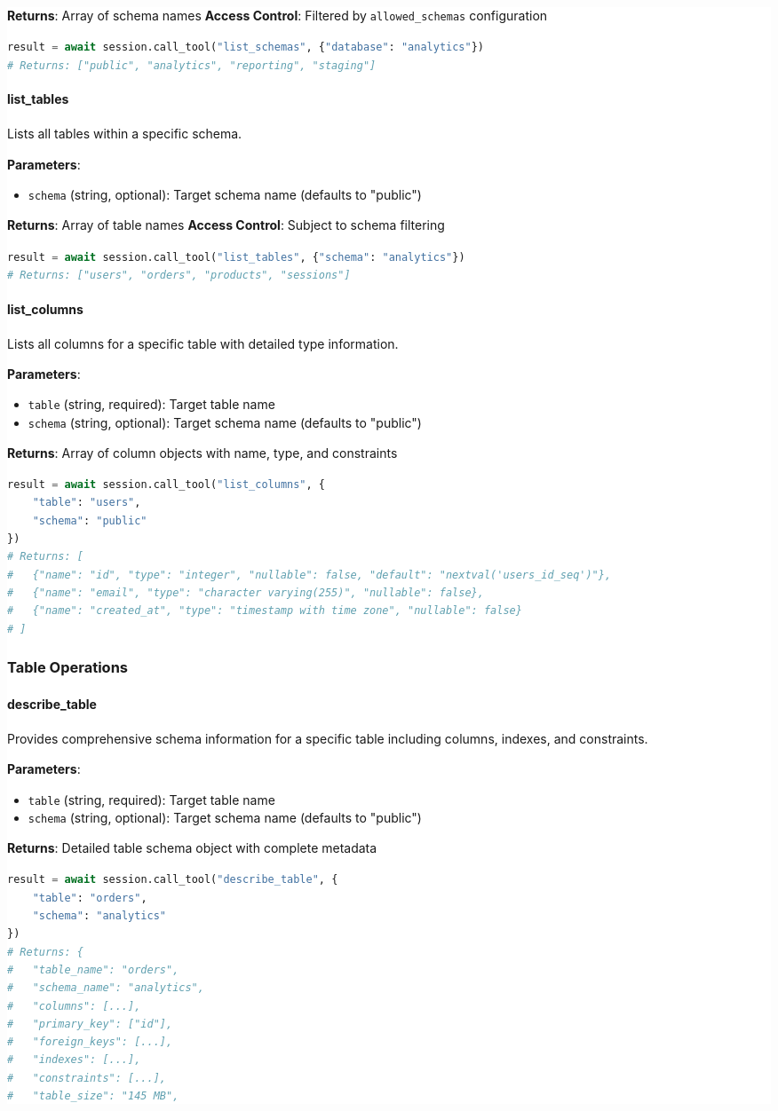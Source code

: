 **Returns**: Array of schema names
**Access Control**: Filtered by `allowed_schemas` configuration

```python
result = await session.call_tool("list_schemas", {"database": "analytics"})
# Returns: ["public", "analytics", "reporting", "staging"]
```

#### list_tables
Lists all tables within a specific schema.

**Parameters**:
- `schema` (string, optional): Target schema name (defaults to "public")

**Returns**: Array of table names
**Access Control**: Subject to schema filtering

```python
result = await session.call_tool("list_tables", {"schema": "analytics"})
# Returns: ["users", "orders", "products", "sessions"]
```

#### list_columns
Lists all columns for a specific table with detailed type information.

**Parameters**:
- `table` (string, required): Target table name
- `schema` (string, optional): Target schema name (defaults to "public")

**Returns**: Array of column objects with name, type, and constraints

```python
result = await session.call_tool("list_columns", {
    "table": "users",
    "schema": "public"
})
# Returns: [
#   {"name": "id", "type": "integer", "nullable": false, "default": "nextval('users_id_seq')"},
#   {"name": "email", "type": "character varying(255)", "nullable": false},
#   {"name": "created_at", "type": "timestamp with time zone", "nullable": false}
# ]
```

### Table Operations

#### describe_table
Provides comprehensive schema information for a specific table including columns, indexes, and constraints.

**Parameters**:
- `table` (string, required): Target table name
- `schema` (string, optional): Target schema name (defaults to "public")

**Returns**: Detailed table schema object with complete metadata

```python
result = await session.call_tool("describe_table", {
    "table": "orders",
    "schema": "analytics"
})
# Returns: {
#   "table_name": "orders",
#   "schema_name": "analytics",
#   "columns": [...],
#   "primary_key": ["id"],
#   "foreign_keys": [...],
#   "indexes": [...],
#   "constraints": [...],
#   "table_size": "145 MB",
```